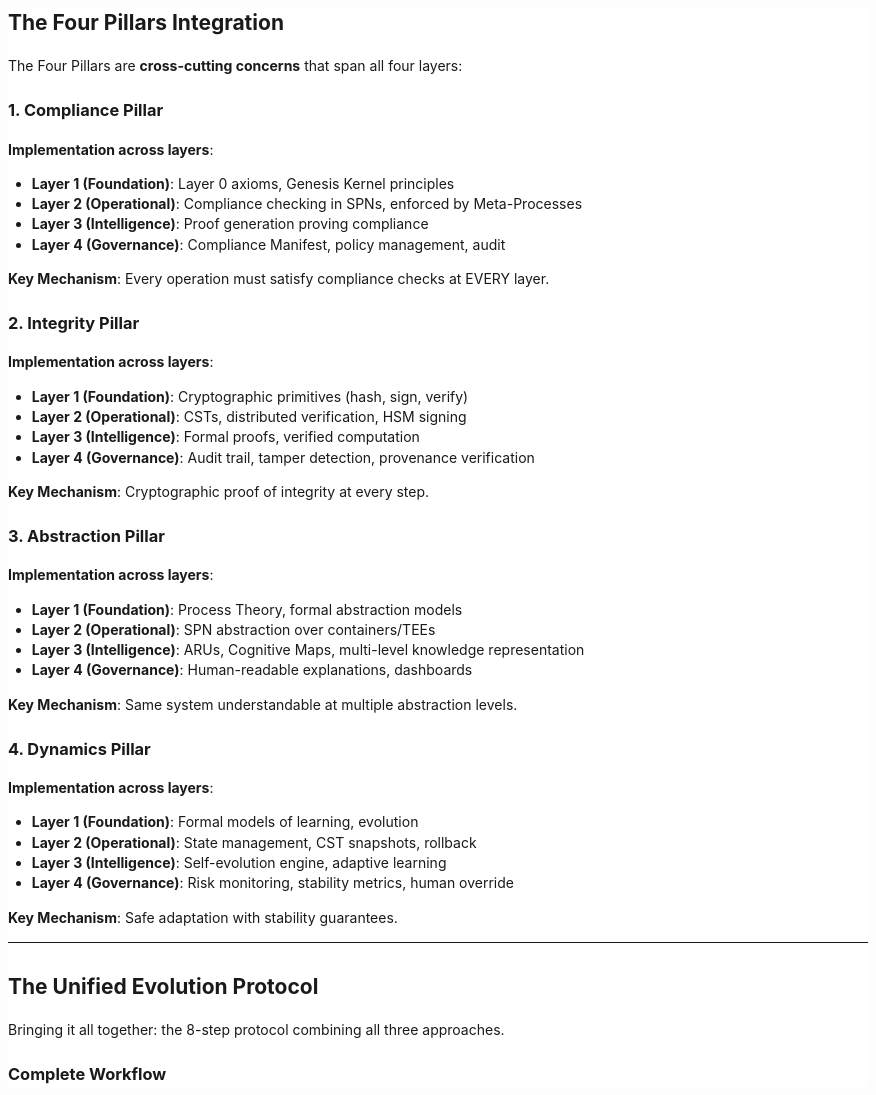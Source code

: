 
## The Four Pillars Integration

The Four Pillars are **cross-cutting concerns** that span all four layers:

### 1. Compliance Pillar

**Implementation across layers**:

- **Layer 1 (Foundation)**: Layer 0 axioms, Genesis Kernel principles
- **Layer 2 (Operational)**: Compliance checking in SPNs, enforced by Meta-Processes
- **Layer 3 (Intelligence)**: Proof generation proving compliance
- **Layer 4 (Governance)**: Compliance Manifest, policy management, audit

**Key Mechanism**: Every operation must satisfy compliance checks at EVERY layer.

### 2. Integrity Pillar

**Implementation across layers**:

- **Layer 1 (Foundation)**: Cryptographic primitives (hash, sign, verify)
- **Layer 2 (Operational)**: CSTs, distributed verification, HSM signing
- **Layer 3 (Intelligence)**: Formal proofs, verified computation
- **Layer 4 (Governance)**: Audit trail, tamper detection, provenance verification

**Key Mechanism**: Cryptographic proof of integrity at every step.

### 3. Abstraction Pillar

**Implementation across layers**:

- **Layer 1 (Foundation)**: Process Theory, formal abstraction models
- **Layer 2 (Operational)**: SPN abstraction over containers/TEEs
- **Layer 3 (Intelligence)**: ARUs, Cognitive Maps, multi-level knowledge representation
- **Layer 4 (Governance)**: Human-readable explanations, dashboards

**Key Mechanism**: Same system understandable at multiple abstraction levels.

### 4. Dynamics Pillar

**Implementation across layers**:

- **Layer 1 (Foundation)**: Formal models of learning, evolution
- **Layer 2 (Operational)**: State management, CST snapshots, rollback
- **Layer 3 (Intelligence)**: Self-evolution engine, adaptive learning
- **Layer 4 (Governance)**: Risk monitoring, stability metrics, human override

**Key Mechanism**: Safe adaptation with stability guarantees.

---

## The Unified Evolution Protocol

Bringing it all together: the 8-step protocol combining all three approaches.

### Complete Workflow
